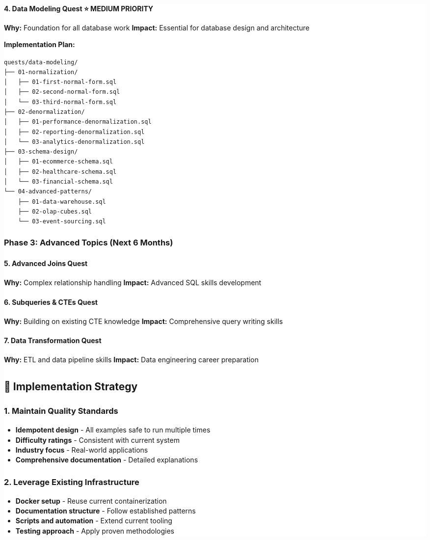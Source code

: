 #### **4. Data Modeling Quest** ⭐ **MEDIUM PRIORITY**
**Why:** Foundation for all database work
**Impact:** Essential for database design and architecture

**Implementation Plan:**
```
quests/data-modeling/
├── 01-normalization/
│   ├── 01-first-normal-form.sql
│   ├── 02-second-normal-form.sql
│   └── 03-third-normal-form.sql
├── 02-denormalization/
│   ├── 01-performance-denormalization.sql
│   ├── 02-reporting-denormalization.sql
│   └── 03-analytics-denormalization.sql
├── 03-schema-design/
│   ├── 01-ecommerce-schema.sql
│   ├── 02-healthcare-schema.sql
│   └── 03-financial-schema.sql
└── 04-advanced-patterns/
    ├── 01-data-warehouse.sql
    ├── 02-olap-cubes.sql
    └── 03-event-sourcing.sql
```

### **Phase 3: Advanced Topics (Next 6 Months)**

#### **5. Advanced Joins Quest**
**Why:** Complex relationship handling
**Impact:** Advanced SQL skills development

#### **6. Subqueries & CTEs Quest**
**Why:** Building on existing CTE knowledge
**Impact:** Comprehensive query writing skills

#### **7. Data Transformation Quest**
**Why:** ETL and data pipeline skills
**Impact:** Data engineering career preparation

## 🎯 Implementation Strategy

### **1. Maintain Quality Standards**
- **Idempotent design** - All examples safe to run multiple times
- **Difficulty ratings** - Consistent with current system
- **Industry focus** - Real-world applications
- **Comprehensive documentation** - Detailed explanations

### **2. Leverage Existing Infrastructure**
- **Docker setup** - Reuse current containerization
- **Documentation structure** - Follow established patterns
- **Scripts and automation** - Extend current tooling
- **Testing approach** - Apply proven methodologies
